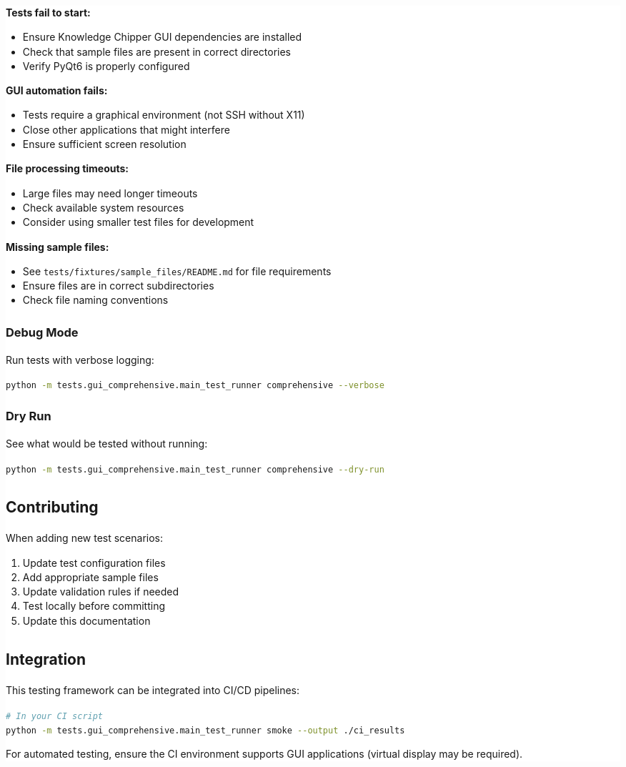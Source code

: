 **Tests fail to start:**
- Ensure Knowledge Chipper GUI dependencies are installed
- Check that sample files are present in correct directories
- Verify PyQt6 is properly configured

**GUI automation fails:**
- Tests require a graphical environment (not SSH without X11)
- Close other applications that might interfere
- Ensure sufficient screen resolution

**File processing timeouts:**
- Large files may need longer timeouts
- Check available system resources
- Consider using smaller test files for development

**Missing sample files:**
- See `tests/fixtures/sample_files/README.md` for file requirements
- Ensure files are in correct subdirectories
- Check file naming conventions

### Debug Mode

Run tests with verbose logging:
```bash
python -m tests.gui_comprehensive.main_test_runner comprehensive --verbose
```

### Dry Run

See what would be tested without running:
```bash
python -m tests.gui_comprehensive.main_test_runner comprehensive --dry-run
```

## Contributing

When adding new test scenarios:

1. Update test configuration files
2. Add appropriate sample files
3. Update validation rules if needed
4. Test locally before committing
5. Update this documentation

## Integration

This testing framework can be integrated into CI/CD pipelines:

```bash
# In your CI script
python -m tests.gui_comprehensive.main_test_runner smoke --output ./ci_results
```

For automated testing, ensure the CI environment supports GUI applications (virtual display may be required).
